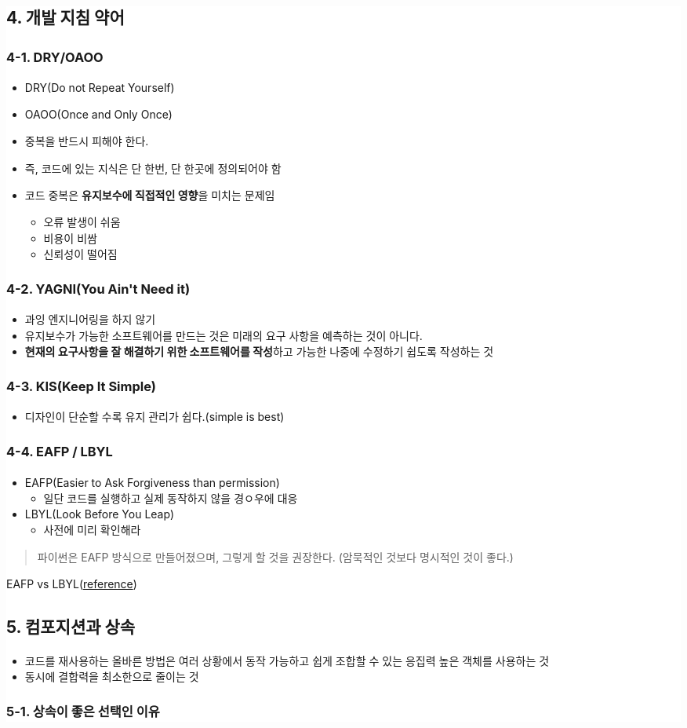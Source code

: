 


## 4. 개발 지침 약어

### 4-1. DRY/OAOO

- DRY(Do not Repeat Yourself)
- OAOO(Once and Only Once)
- 중복을 반드시 피해야 한다.

- 즉, 코드에 있는 지식은 단 한번, 단 한곳에 정의되어야 함
- 코드 중복은 **유지보수에 직접적인 영향**을 미치는 문제임
  - 오류 발생이 쉬움
  - 비용이 비쌈
  - 신뢰성이 떨어짐



### 4-2. YAGNI(You Ain't Need it)

- 과잉 엔지니어링을 하지 않기
- 유지보수가 가능한 소프트웨어를 만드는 것은 미래의 요구 사항을 예측하는 것이 아니다.
- **현재의 요구사항을 잘 해결하기 위한 소프트웨어를 작성**하고 가능한 나중에 수정하기 쉽도록 작성하는 것



### 4-3. KIS(Keep It Simple)

- 디자인이 단순할 수록 유지 관리가 쉽다.(simple is best)



### 4-4. EAFP / LBYL

- EAFP(Easier to Ask Forgiveness than permission) 
  - 일단 코드를 실행하고 실제 동작하지 않을 경ㅇ우에 대응
- LBYL(Look Before You Leap)
  - 사전에 미리 확인해라



> 파이썬은 EAFP 방식으로 만들어졌으며, 그렇게 할 것을 권장한다.
> (암묵적인 것보다 명시적인 것이 좋다.)

EAFP vs LBYL([reference](https://devblogs.microsoft.com/python/idiomatic-python-eafp-versus-lbyl/))





## 5. 컴포지션과 상속

- 코드를 재사용하는 올바른 방법은 여러 상황에서 동작 가능하고 쉽게 조합할 수 있는 응집력 높은 객체를 사용하는 것
- 동시에 결합력을 최소한으로 줄이는 것



### 5-1. 상속이 좋은 선택인 이유
